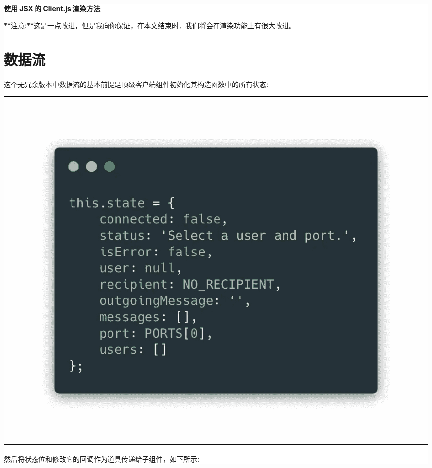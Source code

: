 **使用 JSX 的 Client.js 渲染方法**

**注意:**这是一点改进，但是我向你保证，在本文结束时，我们将会在渲染功能上有很大改进。

# 数据流

这个无冗余版本中数据流的基本前提是顶级客户端组件初始化其构造函数中的所有状态:

![](img/7c1f51418ace6a59f23907ff2e2f7849.png)

然后将状态位和修改它的回调作为道具传递给子组件，如下所示:
